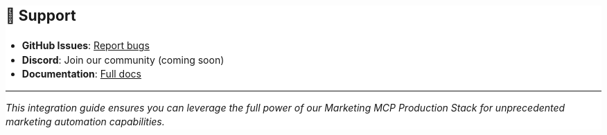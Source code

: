 ## 🤝 Support

- **GitHub Issues**: [Report bugs](https://github.com/CryptoJym/marketing-mcp-servers/issues)
- **Discord**: Join our community (coming soon)
- **Documentation**: [Full docs](https://github.com/CryptoJym/marketing-mcp-servers/wiki)

---

*This integration guide ensures you can leverage the full power of our Marketing MCP Production Stack for unprecedented marketing automation capabilities.*